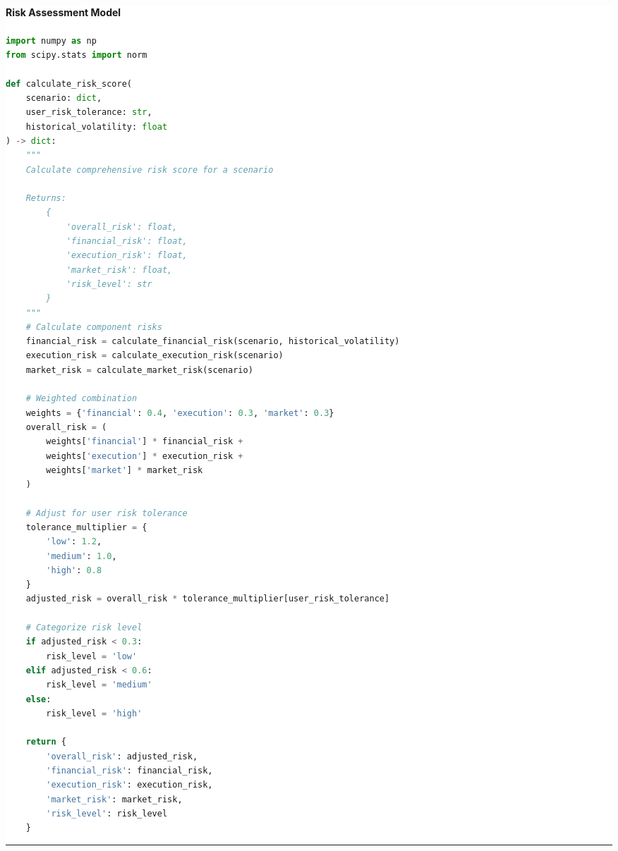 #### Risk Assessment Model

```python
import numpy as np
from scipy.stats import norm

def calculate_risk_score(
    scenario: dict,
    user_risk_tolerance: str,
    historical_volatility: float
) -> dict:
    """
    Calculate comprehensive risk score for a scenario
    
    Returns:
        {
            'overall_risk': float,
            'financial_risk': float,
            'execution_risk': float,
            'market_risk': float,
            'risk_level': str
        }
    """
    # Calculate component risks
    financial_risk = calculate_financial_risk(scenario, historical_volatility)
    execution_risk = calculate_execution_risk(scenario)
    market_risk = calculate_market_risk(scenario)
    
    # Weighted combination
    weights = {'financial': 0.4, 'execution': 0.3, 'market': 0.3}
    overall_risk = (
        weights['financial'] * financial_risk +
        weights['execution'] * execution_risk +
        weights['market'] * market_risk
    )
    
    # Adjust for user risk tolerance
    tolerance_multiplier = {
        'low': 1.2,
        'medium': 1.0,
        'high': 0.8
    }
    adjusted_risk = overall_risk * tolerance_multiplier[user_risk_tolerance]
    
    # Categorize risk level
    if adjusted_risk < 0.3:
        risk_level = 'low'
    elif adjusted_risk < 0.6:
        risk_level = 'medium'
    else:
        risk_level = 'high'
    
    return {
        'overall_risk': adjusted_risk,
        'financial_risk': financial_risk,
        'execution_risk': execution_risk,
        'market_risk': market_risk,
        'risk_level': risk_level
    }
```

---

  [domain: string]: DomainOutcome;